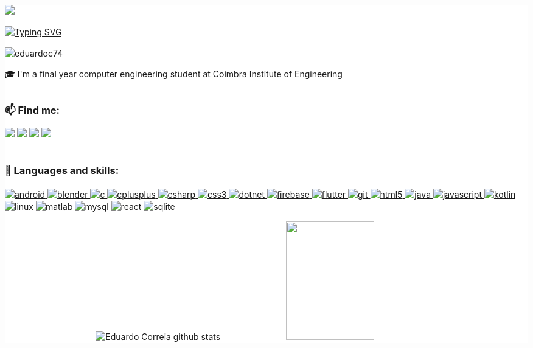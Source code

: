 <img width=100% src="https://capsule-render.vercel.app/api?type=waving&color=009bdb&height=120&section=header"/>

[![Typing SVG](https://readme-typing-svg.herokuapp.com/?color=009bdb&size=35&center=true&vCenter=true&width=1000&lines=HELLO,+My+name+is+Eduardo+Correia;I'm+from+Portugal;Be+Welcome!+:%29)](https://git.io/typing-svg)

<p align="left"> <img src="https://komarev.com/ghpvc/?username=eduardoc74&label=Profile%20views&color=0e75b6&style=flat" alt="eduardoc74" /> </p>

🎓 I'm a final year computer engineering student at Coimbra Institute of Engineering

<hr>

<h3 align="left">📫 Find me:</h3>

<a href="mailto:eduardo2002correia@gmail.com" alt="Gmail">
  <img src="https://img.shields.io/badge/-Gmail-%23333?style=for-the-badge&logo=gmail&logoColor=white" /></a>

  <a href="https://linkedin.com/in/eduardocorreia2002" alt="Linkedin">
  <img src="https://img.shields.io/badge/LinkedIn-0077B5?style=for-the-badge&logo=linkedin&logoColor=white" /></a>
  
  <a href="https://www.facebook.com/profile.php?id=100017409001142" alt="Facebook">
  <img src="https://img.shields.io/badge/Facebook-1877F2?style=for-the-badge&logo=facebook&logoColor=white"/></a>

  <a href="https://instagram.com/eduardo.correia.7" alt="Instagram">
  <img src="https://img.shields.io/badge/Instagram-E4405F?style=for-the-badge&logo=instagram&logoColor=white"/></a>

<hr>

<h3 align="left">🔧 Languages and skills:</h3>
<p align="left"> <a href="https://developer.android.com" target="_blank" rel="noreferrer"> <img src="https://raw.githubusercontent.com/devicons/devicon/master/icons/android/android-original-wordmark.svg" alt="android" width="40" height="40"/> </a> <a href="https://www.blender.org/" target="_blank" rel="noreferrer"> <img src="https://download.blender.org/branding/community/blender_community_badge_white.svg" alt="blender" width="40" height="40"/> </a> <a href="https://www.cprogramming.com/" target="_blank" rel="noreferrer"> <img src="https://raw.githubusercontent.com/devicons/devicon/master/icons/c/c-original.svg" alt="c" width="40" height="40"/> </a> <a href="https://www.w3schools.com/cpp/" target="_blank" rel="noreferrer"> <img src="https://raw.githubusercontent.com/devicons/devicon/master/icons/cplusplus/cplusplus-original.svg" alt="cplusplus" width="40" height="40"/> </a> <a href="https://www.w3schools.com/cs/" target="_blank" rel="noreferrer"> <img src="https://raw.githubusercontent.com/devicons/devicon/master/icons/csharp/csharp-original.svg" alt="csharp" width="40" height="40"/> </a> <a href="https://www.w3schools.com/css/" target="_blank" rel="noreferrer"> <img src="https://raw.githubusercontent.com/devicons/devicon/master/icons/css3/css3-original-wordmark.svg" alt="css3" width="40" height="40"/> </a> <a href="https://dotnet.microsoft.com/" target="_blank" rel="noreferrer"> <img src="https://raw.githubusercontent.com/devicons/devicon/master/icons/dot-net/dot-net-original-wordmark.svg" alt="dotnet" width="40" height="40"/> </a> <a href="https://firebase.google.com/" target="_blank" rel="noreferrer"> <img src="https://www.vectorlogo.zone/logos/firebase/firebase-icon.svg" alt="firebase" width="40" height="40"/> </a> <a href="https://flutter.dev" target="_blank" rel="noreferrer"> <img src="https://www.vectorlogo.zone/logos/flutterio/flutterio-icon.svg" alt="flutter" width="40" height="40"/> </a> <a href="https://git-scm.com/" target="_blank" rel="noreferrer"> <img src="https://www.vectorlogo.zone/logos/git-scm/git-scm-icon.svg" alt="git" width="40" height="40"/> </a> <a href="https://www.w3.org/html/" target="_blank" rel="noreferrer"> <img src="https://raw.githubusercontent.com/devicons/devicon/master/icons/html5/html5-original-wordmark.svg" alt="html5" width="40" height="40"/> </a> <a href="https://www.java.com" target="_blank" rel="noreferrer"> <img src="https://raw.githubusercontent.com/devicons/devicon/master/icons/java/java-original.svg" alt="java" width="40" height="40"/> </a> <a href="https://developer.mozilla.org/en-US/docs/Web/JavaScript" target="_blank" rel="noreferrer"> <img src="https://raw.githubusercontent.com/devicons/devicon/master/icons/javascript/javascript-original.svg" alt="javascript" width="40" height="40"/> </a> <a href="https://kotlinlang.org" target="_blank" rel="noreferrer"> <img src="https://www.vectorlogo.zone/logos/kotlinlang/kotlinlang-icon.svg" alt="kotlin" width="40" height="40"/> </a> <a href="https://www.linux.org/" target="_blank" rel="noreferrer"> <img src="https://raw.githubusercontent.com/devicons/devicon/master/icons/linux/linux-original.svg" alt="linux" width="40" height="40"/> </a> <a href="https://www.mathworks.com/" target="_blank" rel="noreferrer"> <img src="https://upload.wikimedia.org/wikipedia/commons/2/21/Matlab_Logo.png" alt="matlab" width="40" height="40"/> </a> <a href="https://www.mysql.com/" target="_blank" rel="noreferrer"> <img src="https://raw.githubusercontent.com/devicons/devicon/master/icons/mysql/mysql-original-wordmark.svg" alt="mysql" width="40" height="40"/> </a> <a href="https://reactjs.org/" target="_blank" rel="noreferrer"> <img src="https://raw.githubusercontent.com/devicons/devicon/master/icons/react/react-original-wordmark.svg" alt="react" width="40" height="40"/> </a> <a href="https://www.sqlite.org/" target="_blank" rel="noreferrer"> <img src="https://www.vectorlogo.zone/logos/sqlite/sqlite-icon.svg" alt="sqlite" width="40" height="40"/> </a> </p

</p>

<div align="center">  
  <img width="49%" height="195px" src="https://github-readme-stats.vercel.app/api?username=EduardoC74&show_icons=true&count_private=true&hide_border=true&title_color=009bdb&icon_color=009bdb&text_color=c9d1d9&bg_color=0d1117" alt="Eduardo Correia github stats" /> 
  <img width="41%" height="195px" src="https://github-readme-stats.vercel.app/api/top-langs/?username=EduardoC74&layout=compact&hide_border=true&title_color=009bdb&text_color=009bdb&bg_color=0d1117" />